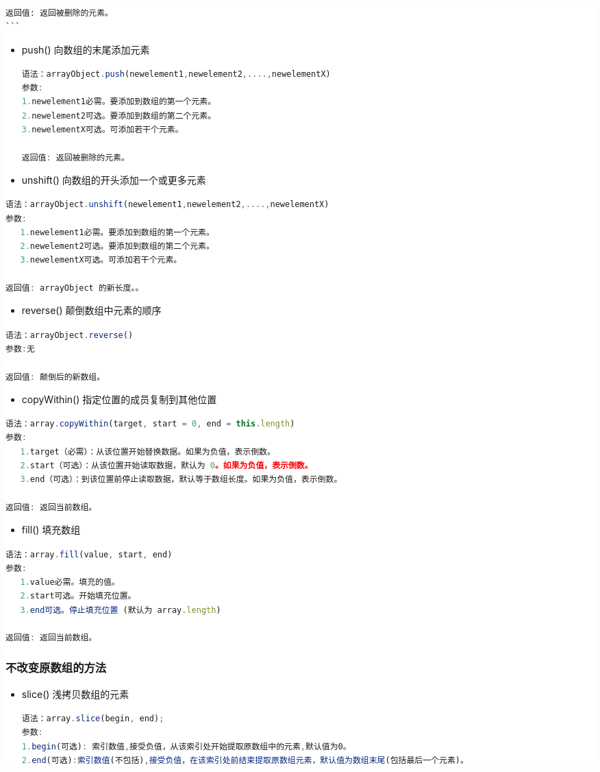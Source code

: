     返回值: 返回被删除的元素。
    ```
- push() 向数组的末尾添加元素
    ```js
    语法：arrayObject.push(newelement1,newelement2,....,newelementX)
    参数:
    1.newelement1必需。要添加到数组的第一个元素。
    2.newelement2可选。要添加到数组的第二个元素。
    3.newelementX可选。可添加若干个元素。

    返回值: 返回被删除的元素。
    ```
- unshift() 向数组的开头添加一个或更多元素
```js
语法：arrayObject.unshift(newelement1,newelement2,....,newelementX)
参数:
   1.newelement1必需。要添加到数组的第一个元素。
   2.newelement2可选。要添加到数组的第二个元素。
   3.newelementX可选。可添加若干个元素。

返回值: arrayObject 的新长度。。
```
- reverse() 颠倒数组中元素的顺序
```js
语法：arrayObject.reverse()
参数:无

返回值: 颠倒后的新数组。
```
- copyWithin() 指定位置的成员复制到其他位置
```js
语法：array.copyWithin(target, start = 0, end = this.length)
参数:
   1.target（必需）：从该位置开始替换数据。如果为负值，表示倒数。
   2.start（可选）：从该位置开始读取数据，默认为 0。如果为负值，表示倒数。
   3.end（可选）：到该位置前停止读取数据，默认等于数组长度。如果为负值，表示倒数。

返回值: 返回当前数组。
```
- fill() 填充数组
```js
语法：array.fill(value, start, end)
参数:
   1.value必需。填充的值。
   2.start可选。开始填充位置。
   3.end可选。停止填充位置 (默认为 array.length)

返回值: 返回当前数组。
```
### 不改变原数组的方法

- slice() 浅拷贝数组的元素
    ```js
    语法：array.slice(begin, end);
    参数:
    1.begin(可选): 索引数值,接受负值，从该索引处开始提取原数组中的元素,默认值为0。
    2.end(可选):索引数值(不包括),接受负值，在该索引处前结束提取原数组元素，默认值为数组末尾(包括最后一个元素)。
